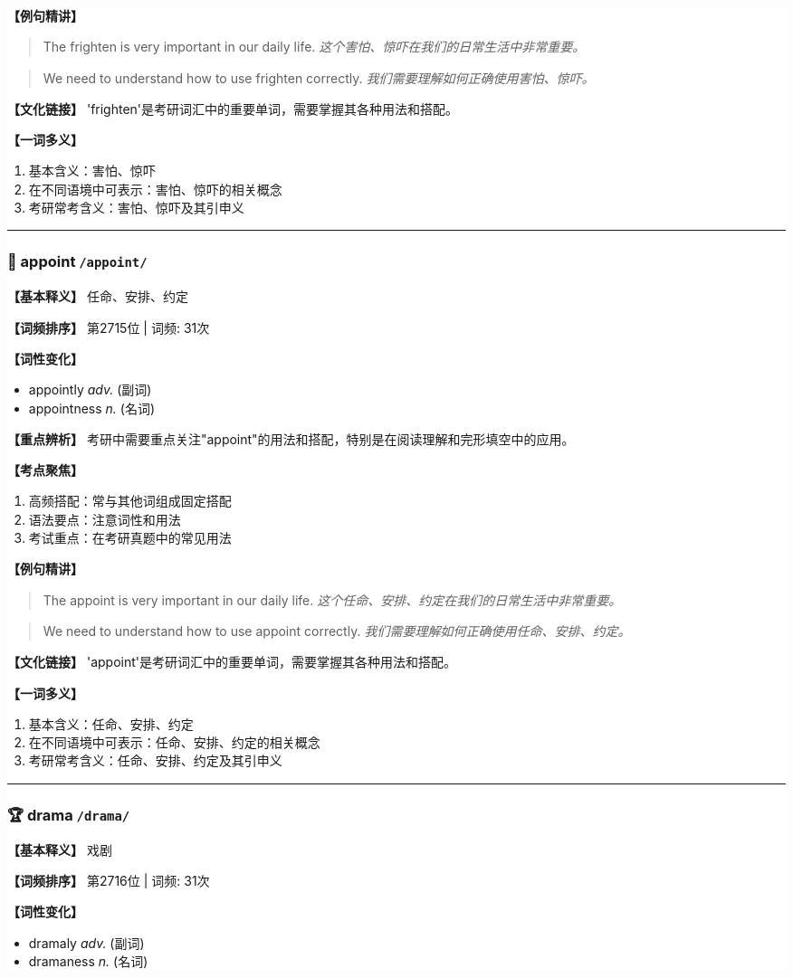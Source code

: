 **【例句精讲】**
> The frighten is very important in our daily life.
> *这个害怕、惊吓在我们的日常生活中非常重要。*

> We need to understand how to use frighten correctly.
> *我们需要理解如何正确使用害怕、惊吓。*

**【文化链接】**
'frighten'是考研词汇中的重要单词，需要掌握其各种用法和搭配。

**【一词多义】**
1. 基本含义：害怕、惊吓
2. 在不同语境中可表示：害怕、惊吓的相关概念
3. 考研常考含义：害怕、惊吓及其引申义

---
### 🎯 appoint `/appoint/`

**【基本释义】** 任命、安排、约定

**【词频排序】** 第2715位 | 词频: 31次

**【词性变化】**
- appointly *adv.* (副词)
- appointness *n.* (名词)

**【重点辨析】**
考研中需要重点关注"appoint"的用法和搭配，特别是在阅读理解和完形填空中的应用。

**【考点聚焦】**
1. 高频搭配：常与其他词组成固定搭配
2. 语法要点：注意词性和用法
3. 考试重点：在考研真题中的常见用法

**【例句精讲】**
> The appoint is very important in our daily life.
> *这个任命、安排、约定在我们的日常生活中非常重要。*

> We need to understand how to use appoint correctly.
> *我们需要理解如何正确使用任命、安排、约定。*

**【文化链接】**
'appoint'是考研词汇中的重要单词，需要掌握其各种用法和搭配。

**【一词多义】**
1. 基本含义：任命、安排、约定
2. 在不同语境中可表示：任命、安排、约定的相关概念
3. 考研常考含义：任命、安排、约定及其引申义

---
### 🏆 drama `/drama/`

**【基本释义】** 戏剧

**【词频排序】** 第2716位 | 词频: 31次

**【词性变化】**
- dramaly *adv.* (副词)
- dramaness *n.* (名词)
